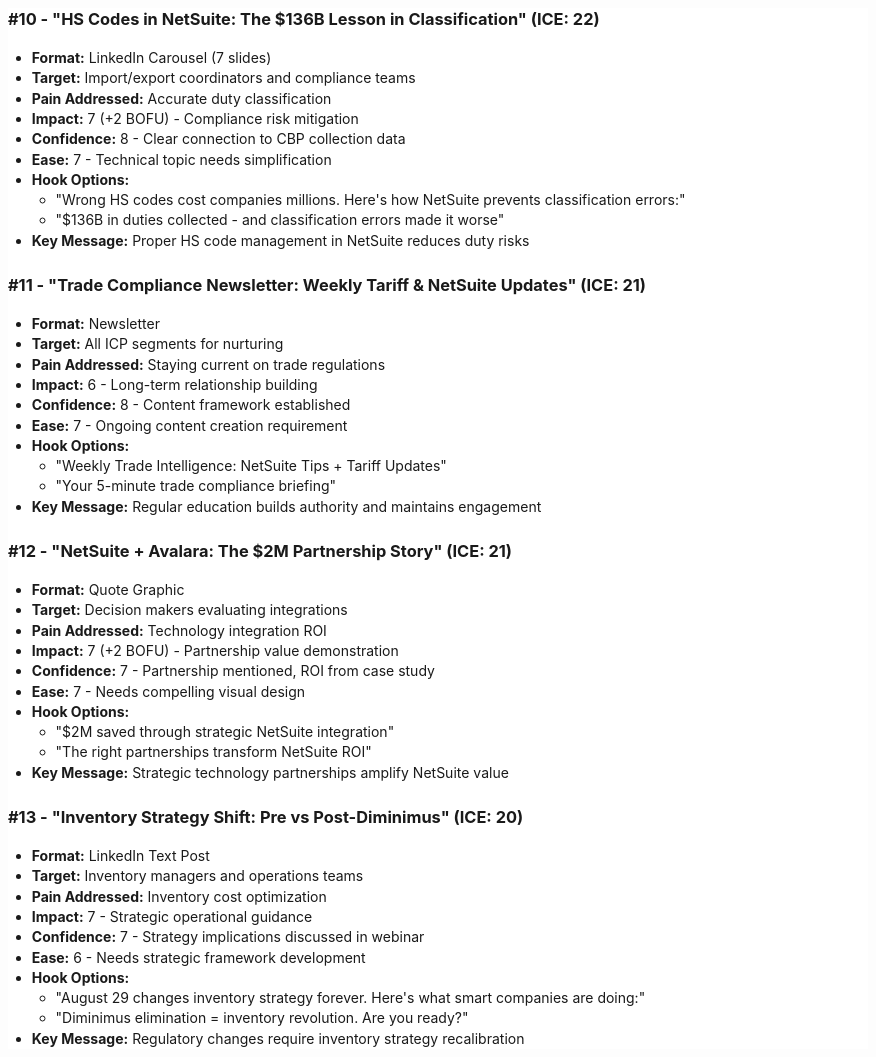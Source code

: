 ### #10 - "HS Codes in NetSuite: The $136B Lesson in Classification" (ICE: 22)
- **Format:** LinkedIn Carousel (7 slides)
- **Target:** Import/export coordinators and compliance teams
- **Pain Addressed:** Accurate duty classification
- **Impact:** 7 (+2 BOFU) - Compliance risk mitigation
- **Confidence:** 8 - Clear connection to CBP collection data
- **Ease:** 7 - Technical topic needs simplification
- **Hook Options:**
  - "Wrong HS codes cost companies millions. Here's how NetSuite prevents classification errors:"
  - "$136B in duties collected - and classification errors made it worse"
- **Key Message:** Proper HS code management in NetSuite reduces duty risks

### #11 - "Trade Compliance Newsletter: Weekly Tariff & NetSuite Updates" (ICE: 21)
- **Format:** Newsletter
- **Target:** All ICP segments for nurturing
- **Pain Addressed:** Staying current on trade regulations
- **Impact:** 6 - Long-term relationship building
- **Confidence:** 8 - Content framework established
- **Ease:** 7 - Ongoing content creation requirement
- **Hook Options:**
  - "Weekly Trade Intelligence: NetSuite Tips + Tariff Updates"
  - "Your 5-minute trade compliance briefing"
- **Key Message:** Regular education builds authority and maintains engagement

### #12 - "NetSuite + Avalara: The $2M Partnership Story" (ICE: 21)
- **Format:** Quote Graphic
- **Target:** Decision makers evaluating integrations
- **Pain Addressed:** Technology integration ROI
- **Impact:** 7 (+2 BOFU) - Partnership value demonstration
- **Confidence:** 7 - Partnership mentioned, ROI from case study
- **Ease:** 7 - Needs compelling visual design
- **Hook Options:**
  - "$2M saved through strategic NetSuite integration"
  - "The right partnerships transform NetSuite ROI"
- **Key Message:** Strategic technology partnerships amplify NetSuite value

### #13 - "Inventory Strategy Shift: Pre vs Post-Diminimus" (ICE: 20)
- **Format:** LinkedIn Text Post
- **Target:** Inventory managers and operations teams
- **Pain Addressed:** Inventory cost optimization
- **Impact:** 7 - Strategic operational guidance
- **Confidence:** 7 - Strategy implications discussed in webinar
- **Ease:** 6 - Needs strategic framework development
- **Hook Options:**
  - "August 29 changes inventory strategy forever. Here's what smart companies are doing:"
  - "Diminimus elimination = inventory revolution. Are you ready?"
- **Key Message:** Regulatory changes require inventory strategy recalibration
